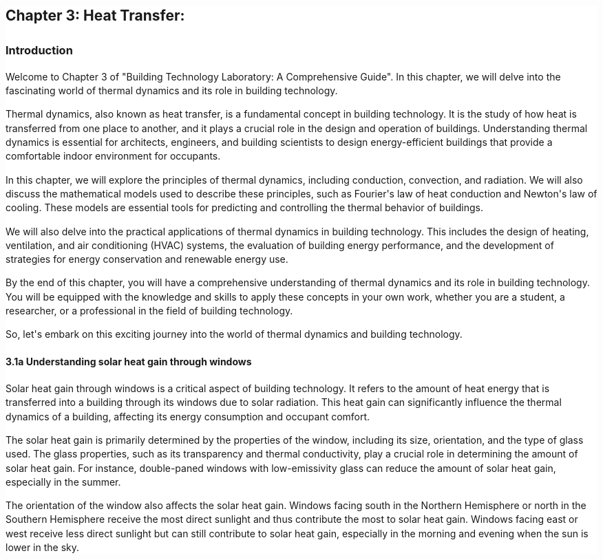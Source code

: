 
## Chapter 3: Heat Transfer:




### Introduction

Welcome to Chapter 3 of "Building Technology Laboratory: A Comprehensive Guide". In this chapter, we will delve into the fascinating world of thermal dynamics and its role in building technology. 

Thermal dynamics, also known as heat transfer, is a fundamental concept in building technology. It is the study of how heat is transferred from one place to another, and it plays a crucial role in the design and operation of buildings. Understanding thermal dynamics is essential for architects, engineers, and building scientists to design energy-efficient buildings that provide a comfortable indoor environment for occupants.

In this chapter, we will explore the principles of thermal dynamics, including conduction, convection, and radiation. We will also discuss the mathematical models used to describe these principles, such as Fourier's law of heat conduction and Newton's law of cooling. These models are essential tools for predicting and controlling the thermal behavior of buildings.

We will also delve into the practical applications of thermal dynamics in building technology. This includes the design of heating, ventilation, and air conditioning (HVAC) systems, the evaluation of building energy performance, and the development of strategies for energy conservation and renewable energy use.

By the end of this chapter, you will have a comprehensive understanding of thermal dynamics and its role in building technology. You will be equipped with the knowledge and skills to apply these concepts in your own work, whether you are a student, a researcher, or a professional in the field of building technology.

So, let's embark on this exciting journey into the world of thermal dynamics and building technology.




#### 3.1a Understanding solar heat gain through windows

Solar heat gain through windows is a critical aspect of building technology. It refers to the amount of heat energy that is transferred into a building through its windows due to solar radiation. This heat gain can significantly influence the thermal dynamics of a building, affecting its energy consumption and occupant comfort.

The solar heat gain is primarily determined by the properties of the window, including its size, orientation, and the type of glass used. The glass properties, such as its transparency and thermal conductivity, play a crucial role in determining the amount of solar heat gain. For instance, double-paned windows with low-emissivity glass can reduce the amount of solar heat gain, especially in the summer.

The orientation of the window also affects the solar heat gain. Windows facing south in the Northern Hemisphere or north in the Southern Hemisphere receive the most direct sunlight and thus contribute the most to solar heat gain. Windows facing east or west receive less direct sunlight but can still contribute to solar heat gain, especially in the morning and evening when the sun is lower in the sky.
